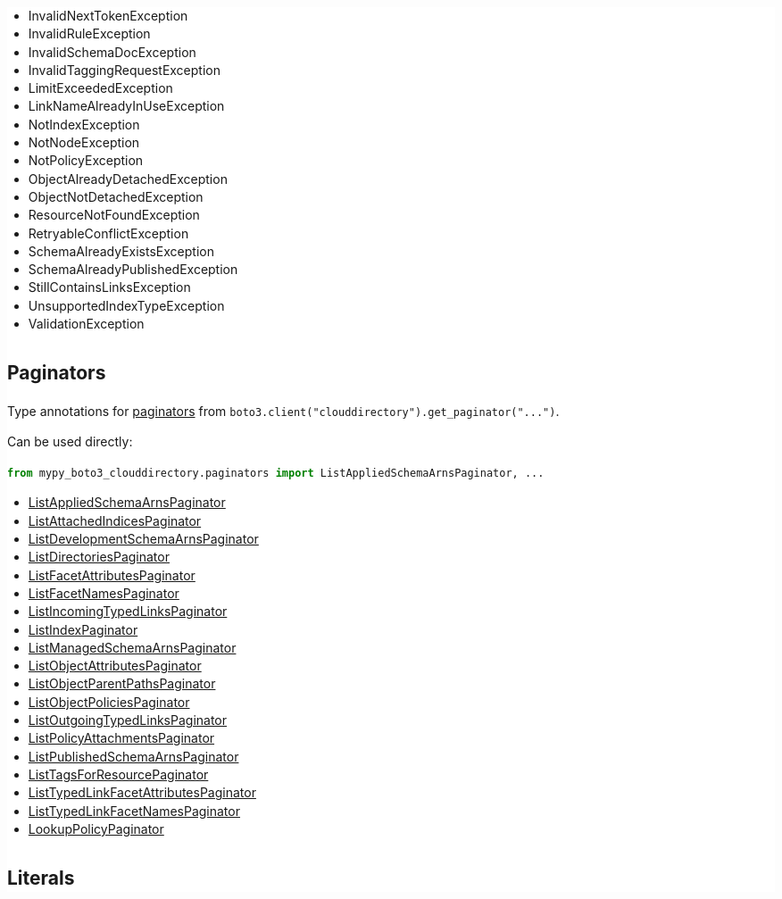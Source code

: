 - InvalidNextTokenException
- InvalidRuleException
- InvalidSchemaDocException
- InvalidTaggingRequestException
- LimitExceededException
- LinkNameAlreadyInUseException
- NotIndexException
- NotNodeException
- NotPolicyException
- ObjectAlreadyDetachedException
- ObjectNotDetachedException
- ResourceNotFoundException
- RetryableConflictException
- SchemaAlreadyExistsException
- SchemaAlreadyPublishedException
- StillContainsLinksException
- UnsupportedIndexTypeException
- ValidationException

## Paginators

Type annotations for [paginators](./paginators.md) from
`boto3.client("clouddirectory").get_paginator("...")`.

Can be used directly:

```python
from mypy_boto3_clouddirectory.paginators import ListAppliedSchemaArnsPaginator, ...
```

- [ListAppliedSchemaArnsPaginator](./paginators.md#listappliedschemaarnspaginator)
- [ListAttachedIndicesPaginator](./paginators.md#listattachedindicespaginator)
- [ListDevelopmentSchemaArnsPaginator](./paginators.md#listdevelopmentschemaarnspaginator)
- [ListDirectoriesPaginator](./paginators.md#listdirectoriespaginator)
- [ListFacetAttributesPaginator](./paginators.md#listfacetattributespaginator)
- [ListFacetNamesPaginator](./paginators.md#listfacetnamespaginator)
- [ListIncomingTypedLinksPaginator](./paginators.md#listincomingtypedlinkspaginator)
- [ListIndexPaginator](./paginators.md#listindexpaginator)
- [ListManagedSchemaArnsPaginator](./paginators.md#listmanagedschemaarnspaginator)
- [ListObjectAttributesPaginator](./paginators.md#listobjectattributespaginator)
- [ListObjectParentPathsPaginator](./paginators.md#listobjectparentpathspaginator)
- [ListObjectPoliciesPaginator](./paginators.md#listobjectpoliciespaginator)
- [ListOutgoingTypedLinksPaginator](./paginators.md#listoutgoingtypedlinkspaginator)
- [ListPolicyAttachmentsPaginator](./paginators.md#listpolicyattachmentspaginator)
- [ListPublishedSchemaArnsPaginator](./paginators.md#listpublishedschemaarnspaginator)
- [ListTagsForResourcePaginator](./paginators.md#listtagsforresourcepaginator)
- [ListTypedLinkFacetAttributesPaginator](./paginators.md#listtypedlinkfacetattributespaginator)
- [ListTypedLinkFacetNamesPaginator](./paginators.md#listtypedlinkfacetnamespaginator)
- [LookupPolicyPaginator](./paginators.md#lookuppolicypaginator)

## Literals
